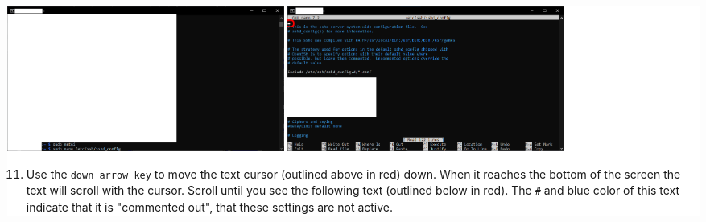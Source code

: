 <img src="../Media_Repository/PuTTY_ssh_config_1.png" alt="PuTTY ssh config 1" title="PuTTY ssh config 1" width="40%"/> <img src="../Media_Repository/PuTTY_ssh_config_2.png" alt="PuTTY ssh config 2" title="PuTTY ssh config 2" width="40%"/>

11. Use the `down arrow key` to move the text cursor (outlined above in red) down. When it reaches the bottom of the screen the text will scroll with the cursor. Scroll until you see the following text (outlined below in red). The `#` and blue color of this text indicate that it is "commented out", that these settings are not active.
